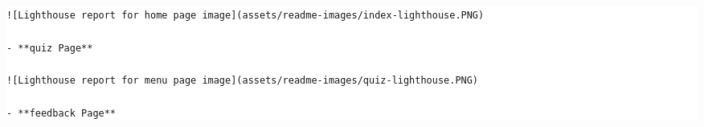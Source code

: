     ![Lighthouse report for home page image](assets/readme-images/index-lighthouse.PNG)

    - **quiz Page**

    ![Lighthouse report for menu page image](assets/readme-images/quiz-lighthouse.PNG)

    - **feedback Page**
